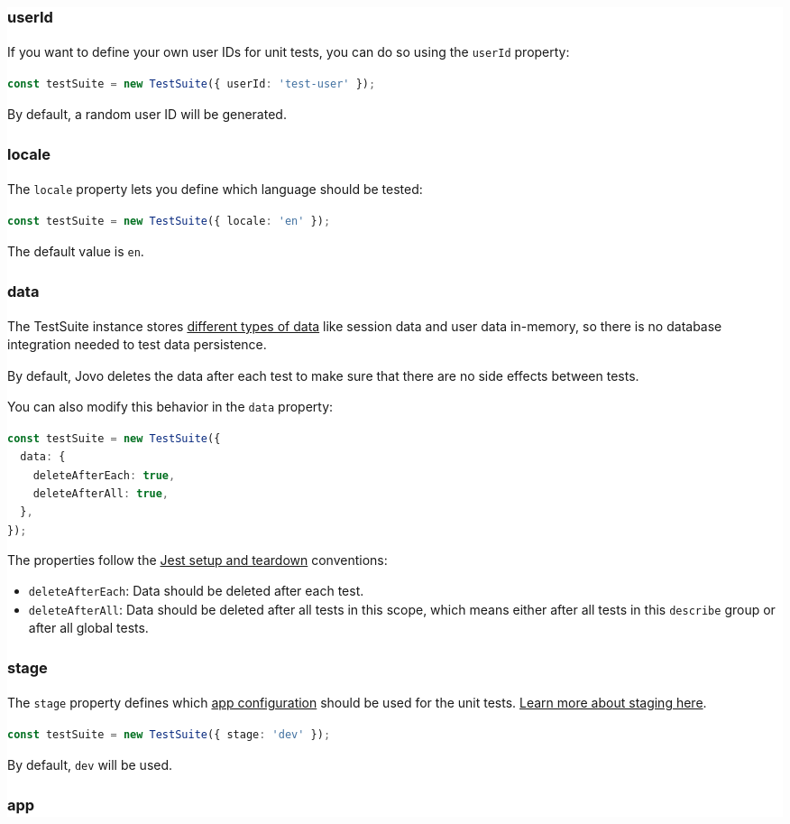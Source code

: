 ### userId

If you want to define your own user IDs for unit tests, you can do so using the `userId` property:

```typescript
const testSuite = new TestSuite({ userId: 'test-user' });
```

By default, a random user ID will be generated.

### locale

The `locale` property lets you define which language should be tested:

```typescript
const testSuite = new TestSuite({ locale: 'en' });
```

The default value is `en`.

### data

The TestSuite instance stores [different types of data](./data.md) like session data and user data in-memory, so there is no database integration needed to test data persistence.

By default, Jovo deletes the data after each test to make sure that there are no side effects between tests.

You can also modify this behavior in the `data` property:

```typescript
const testSuite = new TestSuite({
  data: {
    deleteAfterEach: true,
    deleteAfterAll: true,
  },
});
```

The properties follow the [Jest setup and teardown](https://jestjs.io/docs/setup-teardown) conventions:

- `deleteAfterEach`: Data should be deleted after each test.
- `deleteAfterAll`: Data should be deleted after all tests in this scope, which means either after all tests in this `describe` group or after all global tests.

### stage

The `stage` property defines which [app configuration](./app-config.md) should be used for the unit tests. [Learn more about staging here](./staging.md).

```typescript
const testSuite = new TestSuite({ stage: 'dev' });
```

By default, `dev` will be used.

### app
